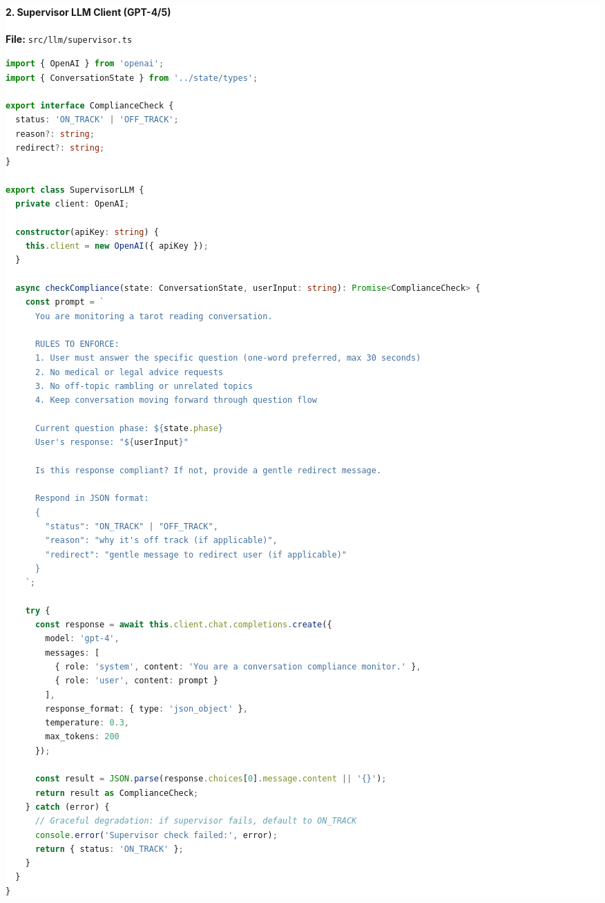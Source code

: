 #### 2. Supervisor LLM Client (GPT-4/5)
**File:** `src/llm/supervisor.ts`

```typescript
import { OpenAI } from 'openai';
import { ConversationState } from '../state/types';

export interface ComplianceCheck {
  status: 'ON_TRACK' | 'OFF_TRACK';
  reason?: string;
  redirect?: string;
}

export class SupervisorLLM {
  private client: OpenAI;

  constructor(apiKey: string) {
    this.client = new OpenAI({ apiKey });
  }

  async checkCompliance(state: ConversationState, userInput: string): Promise<ComplianceCheck> {
    const prompt = `
      You are monitoring a tarot reading conversation.

      RULES TO ENFORCE:
      1. User must answer the specific question (one-word preferred, max 30 seconds)
      2. No medical or legal advice requests
      3. No off-topic rambling or unrelated topics
      4. Keep conversation moving forward through question flow

      Current question phase: ${state.phase}
      User's response: "${userInput}"

      Is this response compliant? If not, provide a gentle redirect message.

      Respond in JSON format:
      {
        "status": "ON_TRACK" | "OFF_TRACK",
        "reason": "why it's off track (if applicable)",
        "redirect": "gentle message to redirect user (if applicable)"
      }
    `;

    try {
      const response = await this.client.chat.completions.create({
        model: 'gpt-4',
        messages: [
          { role: 'system', content: 'You are a conversation compliance monitor.' },
          { role: 'user', content: prompt }
        ],
        response_format: { type: 'json_object' },
        temperature: 0.3,
        max_tokens: 200
      });

      const result = JSON.parse(response.choices[0].message.content || '{}');
      return result as ComplianceCheck;
    } catch (error) {
      // Graceful degradation: if supervisor fails, default to ON_TRACK
      console.error('Supervisor check failed:', error);
      return { status: 'ON_TRACK' };
    }
  }
}
```